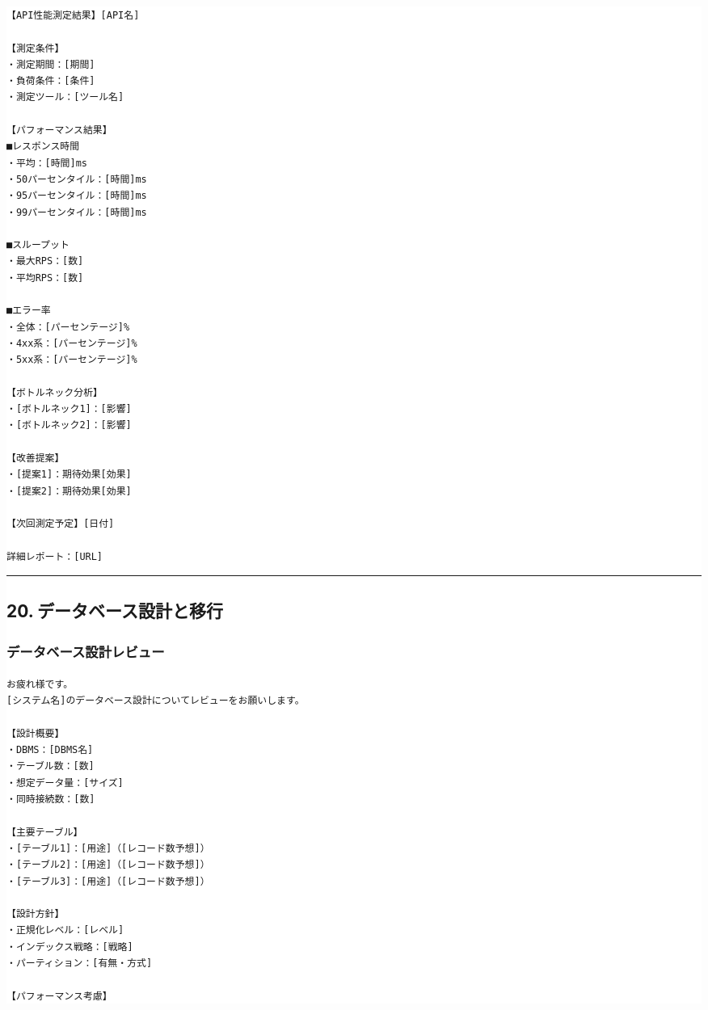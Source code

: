 ```
【API性能測定結果】[API名]

【測定条件】
・測定期間：[期間]
・負荷条件：[条件]
・測定ツール：[ツール名]

【パフォーマンス結果】
■レスポンス時間
・平均：[時間]ms
・50パーセンタイル：[時間]ms
・95パーセンタイル：[時間]ms
・99パーセンタイル：[時間]ms

■スループット
・最大RPS：[数]
・平均RPS：[数]

■エラー率
・全体：[パーセンテージ]%
・4xx系：[パーセンテージ]%
・5xx系：[パーセンテージ]%

【ボトルネック分析】
・[ボトルネック1]：[影響]
・[ボトルネック2]：[影響]

【改善提案】
・[提案1]：期待効果[効果]
・[提案2]：期待効果[効果]

【次回測定予定】[日付]

詳細レポート：[URL]
```

---

## 20. データベース設計と移行

### データベース設計レビュー

```
お疲れ様です。
[システム名]のデータベース設計についてレビューをお願いします。

【設計概要】
・DBMS：[DBMS名]
・テーブル数：[数]
・想定データ量：[サイズ]
・同時接続数：[数]

【主要テーブル】
・[テーブル1]：[用途]（[レコード数予想]）
・[テーブル2]：[用途]（[レコード数予想]）
・[テーブル3]：[用途]（[レコード数予想]）

【設計方針】
・正規化レベル：[レベル]
・インデックス戦略：[戦略]
・パーティション：[有無・方式]

【パフォーマンス考慮】
```